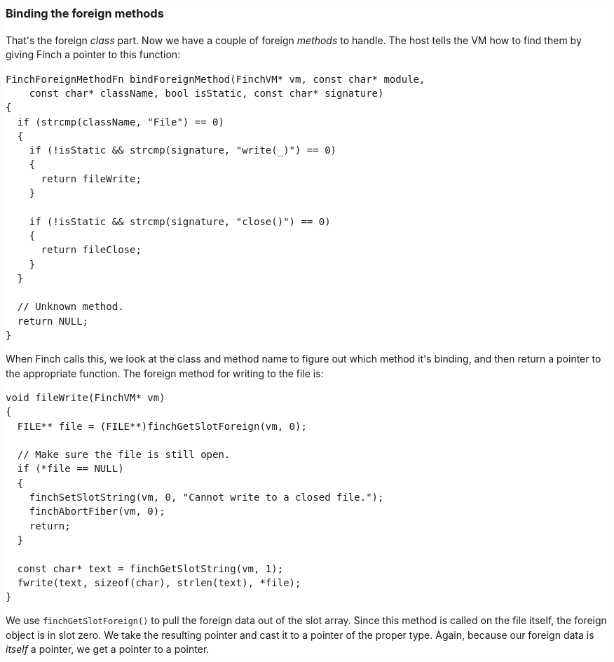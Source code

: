 ### Binding the foreign methods

That's the foreign *class* part. Now we have a couple of foreign *methods* to
handle. The host tells the VM how to find them by giving Finch a pointer to this
function:

<pre class="snippet" data-lang="c">
FinchForeignMethodFn bindForeignMethod(FinchVM* vm, const char* module,
    const char* className, bool isStatic, const char* signature)
{
  if (strcmp(className, "File") == 0)
  {
    if (!isStatic && strcmp(signature, "write(_)") == 0)
    {
      return fileWrite;
    }

    if (!isStatic && strcmp(signature, "close()") == 0)
    {
      return fileClose;
    }
  }

  // Unknown method.
  return NULL;
}
</pre>

When Finch calls this, we look at the class and method name to figure out which
method it's binding, and then return a pointer to the appropriate function. The
foreign method for writing to the file is:

<pre class="snippet" data-lang="c">
void fileWrite(FinchVM* vm)
{
  FILE** file = (FILE**)finchGetSlotForeign(vm, 0);

  // Make sure the file is still open.
  if (*file == NULL)
  {
    finchSetSlotString(vm, 0, "Cannot write to a closed file.");
    finchAbortFiber(vm, 0);
    return;
  }

  const char* text = finchGetSlotString(vm, 1);
  fwrite(text, sizeof(char), strlen(text), *file);
}
</pre>

We use `finchGetSlotForeign()` to pull the foreign data out of the slot array.
Since this method is called on the file itself, the foreign object is in slot
zero. We take the resulting pointer and cast it to a pointer of the proper type.
Again, because our foreign data is *itself* a pointer, we get a pointer to a
pointer.
